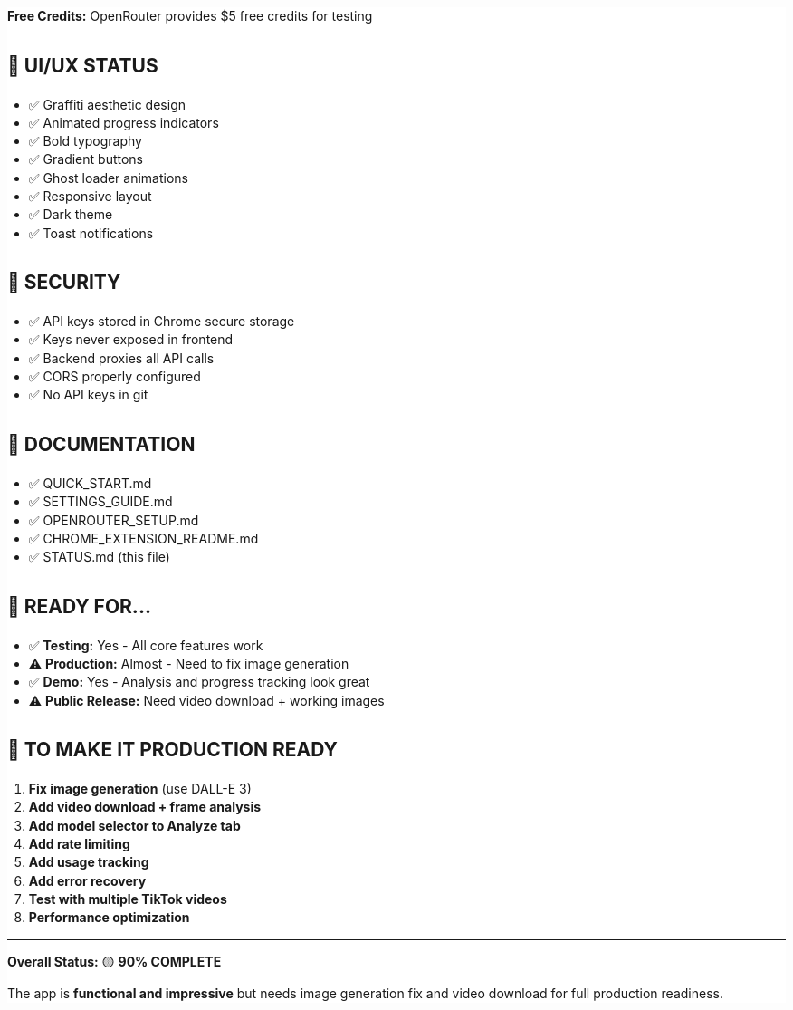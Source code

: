 **Free Credits:** OpenRouter provides $5 free credits for testing

## 🎨 UI/UX STATUS

- ✅ Graffiti aesthetic design
- ✅ Animated progress indicators
- ✅ Bold typography
- ✅ Gradient buttons
- ✅ Ghost loader animations
- ✅ Responsive layout
- ✅ Dark theme
- ✅ Toast notifications

## 🔐 SECURITY

- ✅ API keys stored in Chrome secure storage
- ✅ Keys never exposed in frontend
- ✅ Backend proxies all API calls
- ✅ CORS properly configured
- ✅ No API keys in git

## 📝 DOCUMENTATION

- ✅ QUICK_START.md
- ✅ SETTINGS_GUIDE.md
- ✅ OPENROUTER_SETUP.md
- ✅ CHROME_EXTENSION_README.md
- ✅ STATUS.md (this file)

## 🚦 READY FOR...

- ✅ **Testing:** Yes - All core features work
- ⚠️ **Production:** Almost - Need to fix image generation
- ✅ **Demo:** Yes - Analysis and progress tracking look great
- ⚠️ **Public Release:** Need video download + working images

## 🎯 TO MAKE IT PRODUCTION READY

1. **Fix image generation** (use DALL-E 3)
2. **Add video download + frame analysis**
3. **Add model selector to Analyze tab**
4. **Add rate limiting**
5. **Add usage tracking**
6. **Add error recovery**
7. **Test with multiple TikTok videos**
8. **Performance optimization**

---

**Overall Status:** 🟡 **90% COMPLETE**

The app is **functional and impressive** but needs image generation fix and video download for full production readiness.

